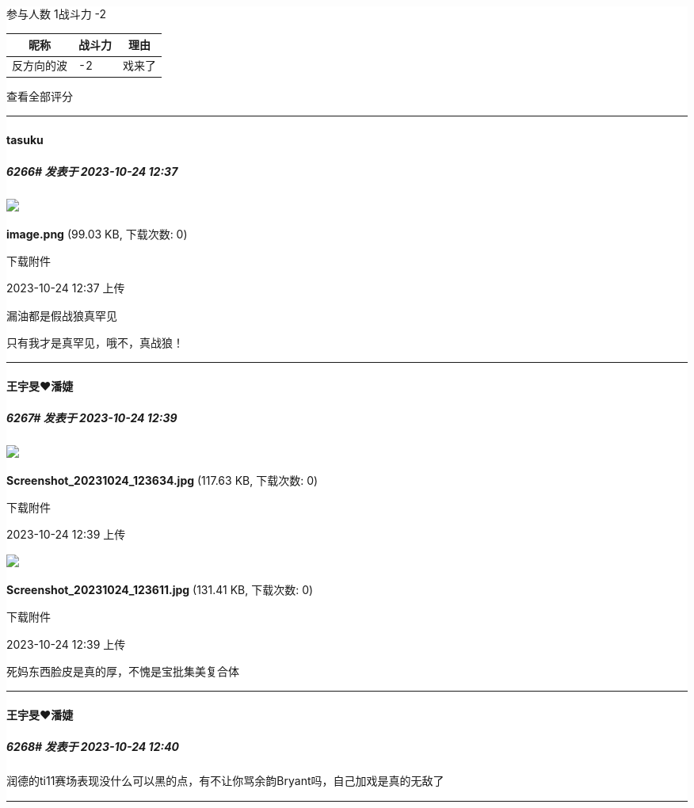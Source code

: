  参与人数 1战斗力 -2

|昵称|战斗力|理由|
|----|---|---|
| 反方向的波|-2|戏来了|

查看全部评分

*****

####  tasuku  
##### 6266#       发表于 2023-10-24 12:37

<img src="https://img.saraba1st.com/forum/202310/24/123703idtelttt2uedetu1.png" referrerpolicy="no-referrer">

<strong>image.png</strong> (99.03 KB, 下载次数: 0)

下载附件

2023-10-24 12:37 上传

漏油都是假战狼真罕见

只有我才是真罕见，哦不，真战狼！

*****

####  王宇旻❤潘婕  
##### 6267#       发表于 2023-10-24 12:39

<img src="https://img.saraba1st.com/forum/202310/24/123911dedvb3psuwd0jwwy.jpg" referrerpolicy="no-referrer">

<strong>Screenshot_20231024_123634.jpg</strong> (117.63 KB, 下载次数: 0)

下载附件

2023-10-24 12:39 上传

<img src="https://img.saraba1st.com/forum/202310/24/123911gi018cj27sss1ztz.jpg" referrerpolicy="no-referrer">

<strong>Screenshot_20231024_123611.jpg</strong> (131.41 KB, 下载次数: 0)

下载附件

2023-10-24 12:39 上传

死妈东西脸皮是真的厚，不愧是宝批集美复合体

*****

####  王宇旻❤潘婕  
##### 6268#       发表于 2023-10-24 12:40

润德的ti11赛场表现没什么可以黑的点，有不让你骂余韵Bryant吗，自己加戏是真的无敌了

*****
